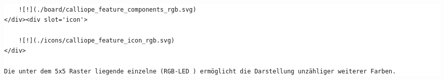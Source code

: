         ![!](./board/calliope_feature_components_rgb.svg)
    </div><div slot='icon'>

        ![!](./icons/calliope_feature_icon_rgb.svg)
    </div>

    Die unter dem 5x5 Raster liegende einzelne (RGB-LED ) ermöglicht die Darstellung unzähliger weiterer Farben.
</Bauteil>


<Bauteil>
    <div slot='title'>

